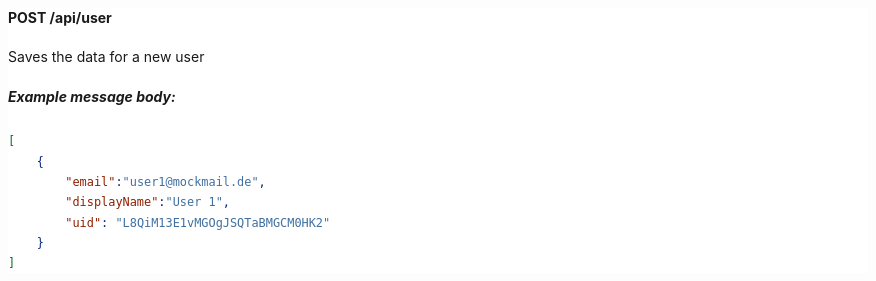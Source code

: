 #### POST /api/user

Saves the data for a new user
##### Example message body:
```json
[
    {
        "email":"user1@mockmail.de",
        "displayName":"User 1",
        "uid": "L8QiM13E1vMGOgJSQTaBMGCM0HK2"
    }
]
```
